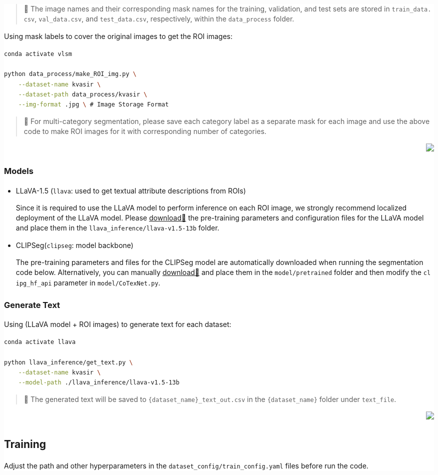 > 🔔 The image names and their corresponding mask names for the training, validation, and test sets are stored in `train_data.csv`, `val_data.csv`, and `test_data.csv`, respectively, within the `data_process` folder.

Using mask labels to cover the original images to get the ROI images:
```bash
conda activate vlsm

python data_process/make_ROI_img.py \
    --dataset-name kvasir \
    --dataset-path data_process/kvasir \
    --img-format .jpg \ # Image Storage Format
```
> 🔔 For multi-category segmentation, please save each category label as a separate mask for each image and use the above code to make ROI images for it with corresponding number of categories.

<p align="right"><a href="#readme-top"><img src=https://img.shields.io/badge/back%20to%20top-red?style=flat
></a></p>

### Models

- LLaVA-1.5 (`llava`: used to get textual attribute descriptions from ROIs)

  Since it is required to use the LLaVA model to perform inference on each ROI image, we strongly recommend localized deployment of the LLaVA model. Please [download🤗](https://huggingface.co/liuhaotian/llava-v1.5-13b) the pre-training parameters and configuration files for the LLaVA model and place them in the `llava_inference/llava-v1.5-13b` folder.
- CLIPSeg(`clipseg`: model backbone)

  The pre-training parameters and files for the CLIPSeg model are automatically downloaded when running the segmentation code below. Alternatively, you can manually [download🤗](https://huggingface.co/CIDAS/clipseg-rd64-refined/tree/main) and place them in the `model/pretrained` folder and then modify the `clipg_hf_api` parameter in `model/CoTexNet.py`.

### Generate Text

Using (LLaVA model + ROI images) to generate text for each dataset:
```bash
conda activate llava

python llava_inference/get_text.py \
    --dataset-name kvasir \
    --model-path ./llava_inference/llava-v1.5-13b
```
> 🔔 The generated text will be saved to `{dataset_name}_text_out.csv` in the `{dataset_name}` folder under `text_file`.

<p align="right"><a href="#readme-top"><img src=https://img.shields.io/badge/back%20to%20top-red?style=flat
></a></p>

## Training

Adjust the path and other hyperparameters in the `dataset_config/train_config.yaml` files before run the code.
